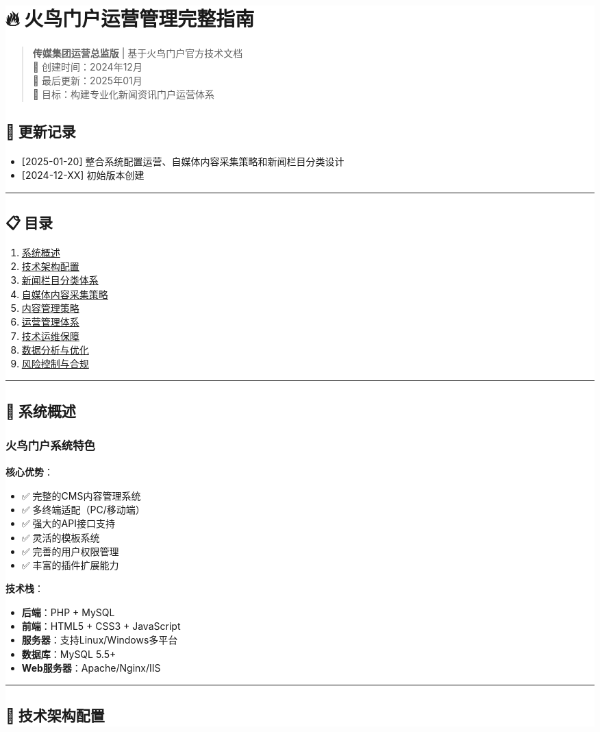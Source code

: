 # 🔥 火鸟门户运营管理完整指南

> **传媒集团运营总监版** | 基于火鸟门户官方技术文档  
> 📅 创建时间：2024年12月  
> 🔄 最后更新：2025年01月  
> 🎯 目标：构建专业化新闻资讯门户运营体系

## 📝 更新记录
- [2025-01-20] 整合系统配置运营、自媒体内容采集策略和新闻栏目分类设计
- [2024-12-XX] 初始版本创建

---

## 📋 目录

1. [系统概述](#系统概述)
2. [技术架构配置](#技术架构配置)
3. [新闻栏目分类体系](#新闻栏目分类体系)
4. [自媒体内容采集策略](#自媒体内容采集策略)
5. [内容管理策略](#内容管理策略)
6. [运营管理体系](#运营管理体系)
7. [技术运维保障](#技术运维保障)
8. [数据分析与优化](#数据分析与优化)
9. [风险控制与合规](#风险控制与合规)

---

## 🎯 系统概述

### 火鸟门户系统特色

**核心优势**：
- ✅ 完整的CMS内容管理系统
- ✅ 多终端适配（PC/移动端）
- ✅ 强大的API接口支持
- ✅ 灵活的模板系统
- ✅ 完善的用户权限管理
- ✅ 丰富的插件扩展能力

**技术栈**：
- **后端**：PHP + MySQL
- **前端**：HTML5 + CSS3 + JavaScript
- **服务器**：支持Linux/Windows多平台
- **数据库**：MySQL 5.5+
- **Web服务器**：Apache/Nginx/IIS

---

## 🔧 技术架构配置
